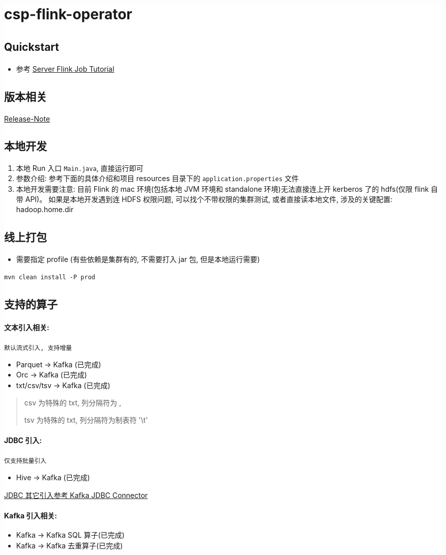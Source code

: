 # csp-flink-operator

## Quickstart

* 参考 [Server Flink Job Tutorial](https://gitlab.4pd.io/csp/csp-data-platform/blob/master/csp-data-server/docs/tutorial/Tutorial.md#flink-%E7%AE%97%E5%AD%90)

## 版本相关

[Release-Note](docs/RELEASE_NOTE.md)

## 本地开发

1. 本地 Run 入口 `Main.java`, 直接运行即可
2. 参数介绍: 参考下面的具体介绍和项目 resources 目录下的 `application.properties` 文件
3. 本地开发需要注意: 目前 Flink 的 mac 环境(包括本地 JVM 环境和 standalone 环境)无法直接连上开 kerberos 了的 hdfs(仅限 flink 自带 API)。
   如果是本地开发遇到连 HDFS 权限问题, 可以找个不带权限的集群测试, 或者直接读本地文件, 涉及的关键配置: hadoop.home.dir

## 线上打包

* 需要指定 profile (有些依赖是集群有的, 不需要打入 jar 包, 但是本地运行需要)

```shell
mvn clean install -P prod
```

## 支持的算子

#### 文本引入相关:

`默认流式引入, 支持增量`

* Parquet -> Kafka (已完成)
* Orc -> Kafka (已完成)
* txt/csv/tsv -> Kafka (已完成)

> csv 为特殊的 txt, 列分隔符为 ,
>
> tsv 为特殊的 txt, 列分隔符为制表符 '\t'

#### JDBC 引入:

`仅支持批量引入`

* Hive -> Kafka (已完成)

[JDBC 其它引入参考 Kafka JDBC Connector](https://wiki.4paradigm.com/display/ep/Kafka+JDBC+Connector)

#### Kafka 引入相关:

* Kafka -> Kafka SQL 算子(已完成)
* Kafka -> Kafka 去重算子(已完成)
